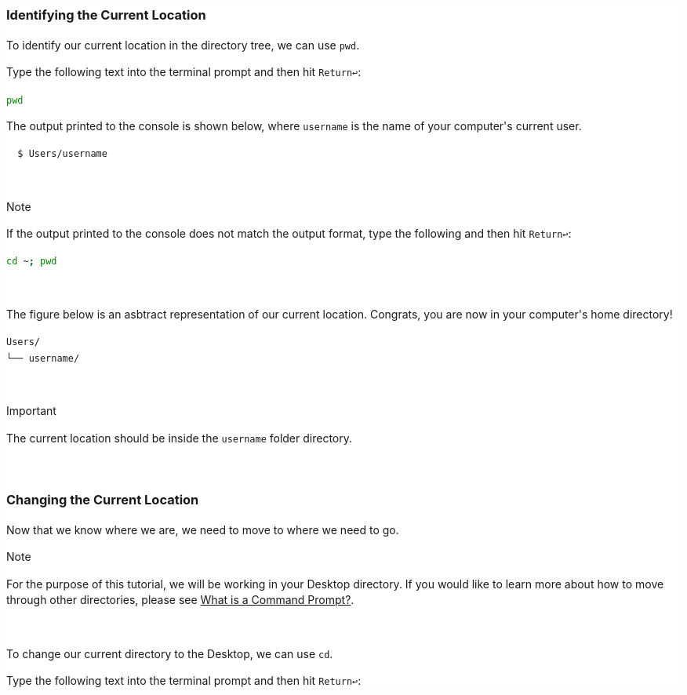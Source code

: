 
### Identifying the Current Location
To identify our current location in the directory tree, we can use ``pwd``.

Type the following text into the terminal prompt and then hit `Return↩︎`:


  ```sh
  pwd
  ```


The output printed to the console is shown below, where `username` is the name of your computer's current user.
```text
  $ Users/username
```

<br/>

> [!NOTE]
> If the output printed to the console does not match the output format, type the following
> and then hit `Return↩︎`:
> ```sh
> cd ~; pwd
> ```

<br>

The figure below is an asbtract representation of our current location. Congrats, you are now in your computer's home directory!

```text
Users/
└── username/
```

<br>

>[!IMPORTANT]
> The current location should be inside the ``username`` folder directory.

<br>



### Changing the Current Location
Now that we know where we are, we need to move to where we need to go. 

> [!NOTE]
> For the purpose of this tutorial, we will be working in your
> Desktop directory. If you would like to learn more about how to move
> through other directories, please see [What is a Command Prompt?](https://www.geeksforgeeks.org/operating-systems/what-is-a-command-prompt/). 

<br>

To change our current directory to the Desktop, we can use ``cd``.

Type the following text into the terminal prompt and then hit `Return↩︎`:
